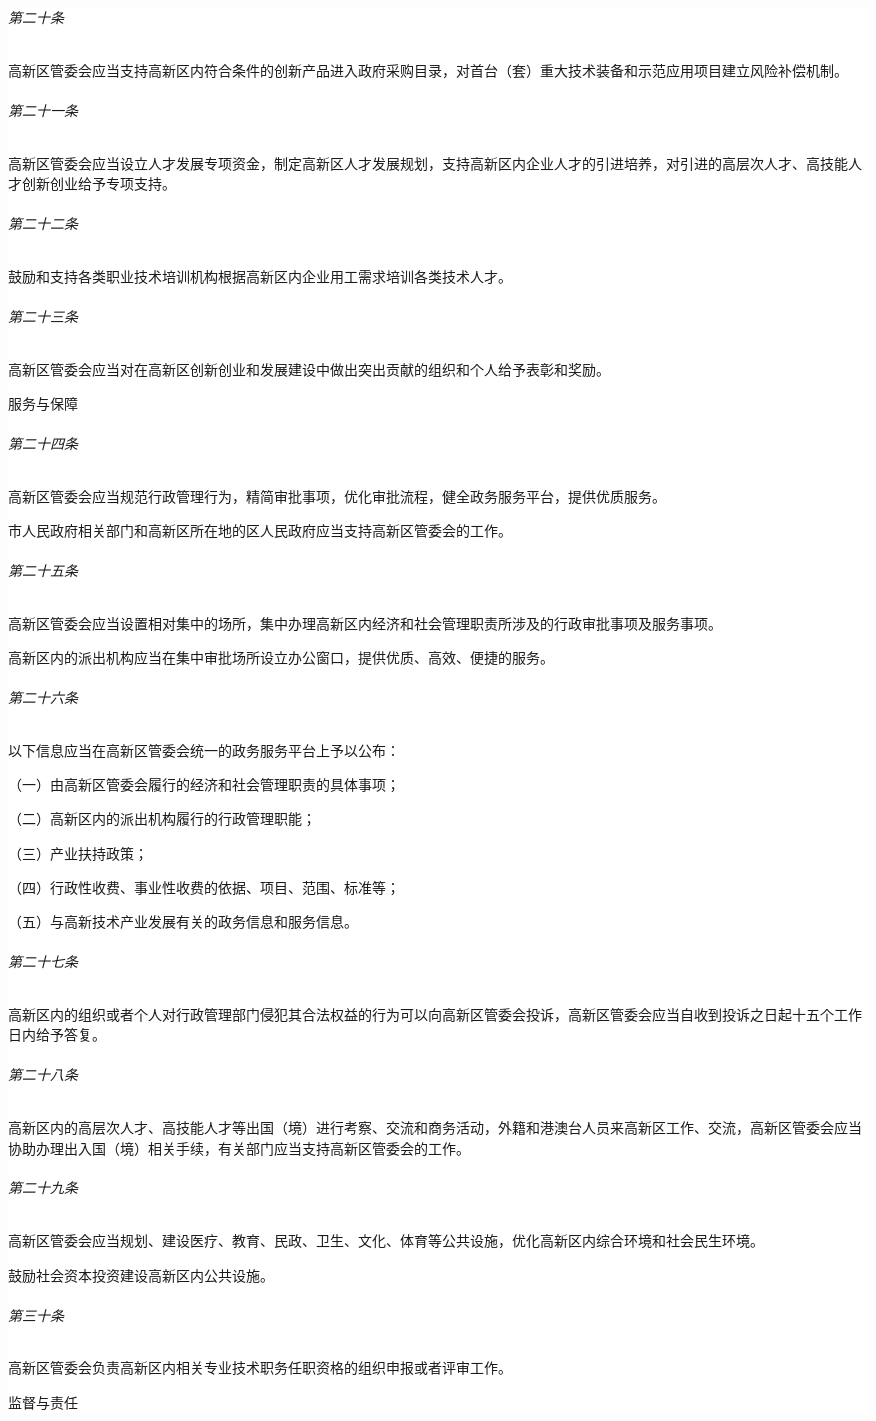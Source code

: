 ###### 第二十条

高新区管委会应当支持高新区内符合条件的创新产品进入政府采购目录，对首台（套）重大技术装备和示范应用项目建立风险补偿机制。

###### 第二十一条

高新区管委会应当设立人才发展专项资金，制定高新区人才发展规划，支持高新区内企业人才的引进培养，对引进的高层次人才、高技能人才创新创业给予专项支持。

###### 第二十二条

鼓励和支持各类职业技术培训机构根据高新区内企业用工需求培训各类技术人才。

###### 第二十三条

高新区管委会应当对在高新区创新创业和发展建设中做出突出贡献的组织和个人给予表彰和奖励。

服务与保障

###### 第二十四条

高新区管委会应当规范行政管理行为，精简审批事项，优化审批流程，健全政务服务平台，提供优质服务。

市人民政府相关部门和高新区所在地的区人民政府应当支持高新区管委会的工作。

###### 第二十五条

高新区管委会应当设置相对集中的场所，集中办理高新区内经济和社会管理职责所涉及的行政审批事项及服务事项。

高新区内的派出机构应当在集中审批场所设立办公窗口，提供优质、高效、便捷的服务。

###### 第二十六条

以下信息应当在高新区管委会统一的政务服务平台上予以公布：

（一）由高新区管委会履行的经济和社会管理职责的具体事项；

（二）高新区内的派出机构履行的行政管理职能；

（三）产业扶持政策；

（四）行政性收费、事业性收费的依据、项目、范围、标准等；

（五）与高新技术产业发展有关的政务信息和服务信息。

###### 第二十七条

高新区内的组织或者个人对行政管理部门侵犯其合法权益的行为可以向高新区管委会投诉，高新区管委会应当自收到投诉之日起十五个工作日内给予答复。

###### 第二十八条

高新区内的高层次人才、高技能人才等出国（境）进行考察、交流和商务活动，外籍和港澳台人员来高新区工作、交流，高新区管委会应当协助办理出入国（境）相关手续，有关部门应当支持高新区管委会的工作。

###### 第二十九条

高新区管委会应当规划、建设医疗、教育、民政、卫生、文化、体育等公共设施，优化高新区内综合环境和社会民生环境。

鼓励社会资本投资建设高新区内公共设施。

###### 第三十条

高新区管委会负责高新区内相关专业技术职务任职资格的组织申报或者评审工作。

监督与责任
